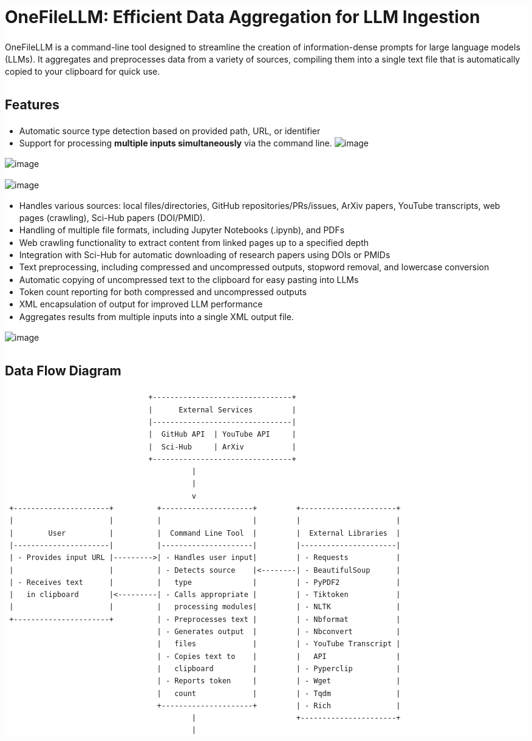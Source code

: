 # OneFileLLM: Efficient Data Aggregation for LLM Ingestion
OneFileLLM is a command-line tool designed to streamline the creation of information-dense prompts for large language models (LLMs). It aggregates and preprocesses data from a variety of sources, compiling them into a single text file that is automatically copied to your clipboard for quick use.

## Features

- Automatic source type detection based on provided path, URL, or identifier
- Support for processing **multiple inputs simultaneously** via the command line.
![image](https://github.com/user-attachments/assets/68eb462f-4f10-4ae8-8fb8-98f742944dc0)

![image](https://github.com/user-attachments/assets/c1b9f7d1-ae88-4156-931d-97b5cc184d3e)

![image](https://github.com/user-attachments/assets/400e9326-83e6-42ba-a47d-3dc7eafc9ba4)



- Handles various sources: local files/directories, GitHub repositories/PRs/issues, ArXiv papers, YouTube transcripts, web pages (crawling), Sci-Hub papers (DOI/PMID).
- Handling of multiple file formats, including Jupyter Notebooks (.ipynb), and PDFs
- Web crawling functionality to extract content from linked pages up to a specified depth
- Integration with Sci-Hub for automatic downloading of research papers using DOIs or PMIDs
- Text preprocessing, including compressed and uncompressed outputs, stopword removal, and lowercase conversion
- Automatic copying of uncompressed text to the clipboard for easy pasting into LLMs
- Token count reporting for both compressed and uncompressed outputs
- XML encapsulation of output for improved LLM performance
- Aggregates results from multiple inputs into a single XML output file.

![image](https://github.com/jimmc414/1filellm/assets/6346529/73c24bcb-7be7-4b67-8591-3f1404b98fba)

## Data Flow Diagram

```
                                 +--------------------------------+
                                 |      External Services         |
                                 |--------------------------------|
                                 |  GitHub API  | YouTube API     |
                                 |  Sci-Hub     | ArXiv           |
                                 +--------------------------------+
                                           |
                                           |
                                           v
 +----------------------+          +---------------------+         +----------------------+
 |                      |          |                     |         |                      |
 |        User          |          |  Command Line Tool  |         |  External Libraries  |
 |----------------------|          |---------------------|         |----------------------|
 | - Provides input URL |--------->| - Handles user input|         | - Requests           |
 |                      |          | - Detects source    |<--------| - BeautifulSoup      |
 | - Receives text      |          |   type              |         | - PyPDF2             |
 |   in clipboard       |<---------| - Calls appropriate |         | - Tiktoken           |
 |                      |          |   processing modules|         | - NLTK               |
 +----------------------+          | - Preprocesses text |         | - Nbformat           |
                                   | - Generates output  |         | - Nbconvert          |
                                   |   files             |         | - YouTube Transcript |
                                   | - Copies text to    |         |   API                |
                                   |   clipboard         |         | - Pyperclip          |
                                   | - Reports token     |         | - Wget               |
                                   |   count             |         | - Tqdm               |
                                   +---------------------+         | - Rich               |
                                           |                       +----------------------+
                                           |
```